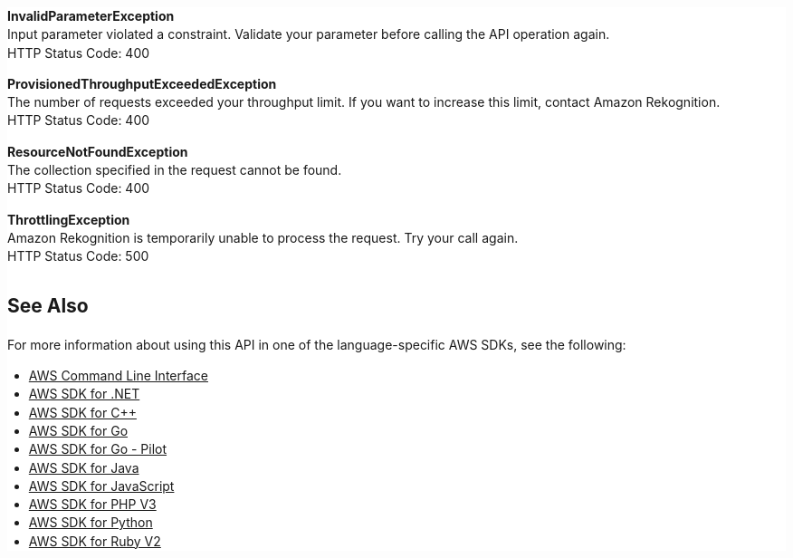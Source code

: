  **InvalidParameterException**   
Input parameter violated a constraint\. Validate your parameter before calling the API operation again\.  
HTTP Status Code: 400

 **ProvisionedThroughputExceededException**   
The number of requests exceeded your throughput limit\. If you want to increase this limit, contact Amazon Rekognition\.  
HTTP Status Code: 400

 **ResourceNotFoundException**   
The collection specified in the request cannot be found\.  
HTTP Status Code: 400

 **ThrottlingException**   
Amazon Rekognition is temporarily unable to process the request\. Try your call again\.  
HTTP Status Code: 500

## See Also<a name="API_GetPersonTracking_SeeAlso"></a>

For more information about using this API in one of the language\-specific AWS SDKs, see the following:
+  [AWS Command Line Interface](https://docs.aws.amazon.com/goto/aws-cli/rekognition-2016-06-27/GetPersonTracking) 
+  [AWS SDK for \.NET](https://docs.aws.amazon.com/goto/DotNetSDKV3/rekognition-2016-06-27/GetPersonTracking) 
+  [AWS SDK for C\+\+](https://docs.aws.amazon.com/goto/SdkForCpp/rekognition-2016-06-27/GetPersonTracking) 
+  [AWS SDK for Go](https://docs.aws.amazon.com/goto/SdkForGoV1/rekognition-2016-06-27/GetPersonTracking) 
+  [AWS SDK for Go \- Pilot](https://docs.aws.amazon.com/goto/SdkForGoPilot/rekognition-2016-06-27/GetPersonTracking) 
+  [AWS SDK for Java](https://docs.aws.amazon.com/goto/SdkForJava/rekognition-2016-06-27/GetPersonTracking) 
+  [AWS SDK for JavaScript](https://docs.aws.amazon.com/goto/AWSJavaScriptSDK/rekognition-2016-06-27/GetPersonTracking) 
+  [AWS SDK for PHP V3](https://docs.aws.amazon.com/goto/SdkForPHPV3/rekognition-2016-06-27/GetPersonTracking) 
+  [AWS SDK for Python](https://docs.aws.amazon.com/goto/boto3/rekognition-2016-06-27/GetPersonTracking) 
+  [AWS SDK for Ruby V2](https://docs.aws.amazon.com/goto/SdkForRubyV2/rekognition-2016-06-27/GetPersonTracking) 